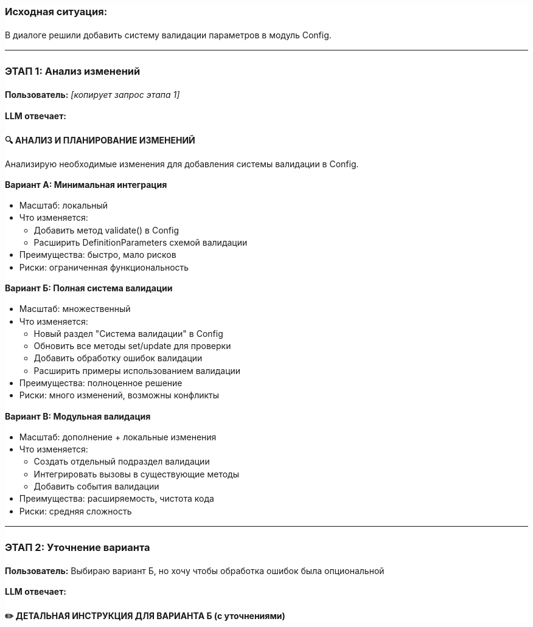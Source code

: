 ### Исходная ситуация:

В диалоге решили добавить систему валидации параметров в модуль Config.

---

### ЭТАП 1: Анализ изменений

**Пользователь:** _[копирует запрос этапа 1]_

**LLM отвечает:**

#### 🔍 АНАЛИЗ И ПЛАНИРОВАНИЕ ИЗМЕНЕНИЙ

Анализирую необходимые изменения для добавления системы валидации в Config.

**Вариант А: Минимальная интеграция**

- Масштаб: локальный
- Что изменяется:
    - Добавить метод validate() в Config
    - Расширить DefinitionParameters схемой валидации
- Преимущества: быстро, мало рисков
- Риски: ограниченная функциональность

**Вариант Б: Полная система валидации**

- Масштаб: множественный
- Что изменяется:
    - Новый раздел "Система валидации" в Config
    - Обновить все методы set/update для проверки
    - Добавить обработку ошибок валидации
    - Расширить примеры использованием валидации
- Преимущества: полноценное решение
- Риски: много изменений, возможны конфликты

**Вариант В: Модульная валидация**

- Масштаб: дополнение + локальные изменения
- Что изменяется:
    - Создать отдельный подраздел валидации
    - Интегрировать вызовы в существующие методы
    - Добавить события валидации
- Преимущества: расширяемость, чистота кода
- Риски: средняя сложность

---

### ЭТАП 2: Уточнение варианта

**Пользователь:** Выбираю вариант Б, но хочу чтобы обработка ошибок была опциональной

**LLM отвечает:**

#### ✏️ ДЕТАЛЬНАЯ ИНСТРУКЦИЯ ДЛЯ ВАРИАНТА Б (с уточнениями)
